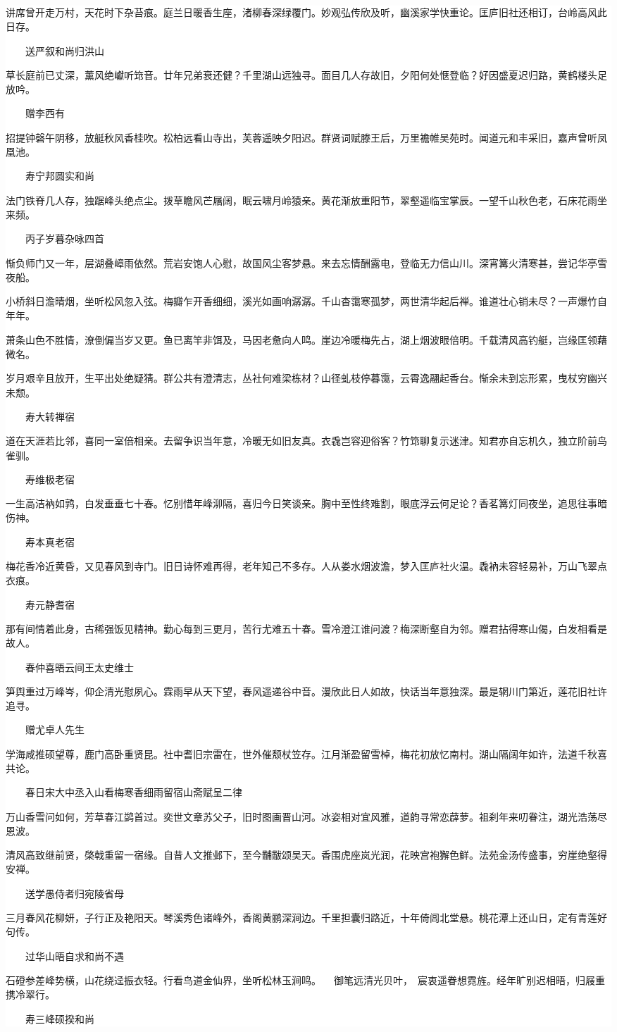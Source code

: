 
讲席曾开走万村，天花时下杂苔痕。庭兰日暖香生座，渚柳春深绿覆门。妙观弘传欣及听，幽溪家学快重论。匡庐旧社还相订，台岭高风此日存。

　　送严叙和尚归洪山

草长庭前已丈深，薰风绝巘听筇音。廿年兄弟衰还健？千里湖山远独寻。面目几人存故旧，夕阳何处惬登临？好因盛夏迟归路，黄鹤楼头足放吟。

　　赠李西有

招提钟磬午阴移，放艇秋风香桂吹。松柏远看山寺出，芙蓉遥映夕阳迟。群贤词赋滕王后，万里襜帷吴苑时。闻道元和丰采旧，嘉声曾听凤凰池。

　　寿宁邦圆实和尚

法门铁脊几人存，独踞峰头绝点尘。拨草瞻风芒屩阔，眠云啸月岭猿亲。黄花渐放重阳节，翠壑遥临宝掌辰。一望千山秋色老，石床花雨坐来频。

　　丙子岁暮杂咏四首

惭负师门又一年，层湖叠嶂雨依然。荒岩安饱人心慰，故国风尘客梦悬。来去忘情酬露电，登临无力信山川。深宵篝火清寒甚，尝记华亭雪夜船。

小桥斜日澹晴烟，坐听松风忽入弦。梅瓣乍开香细细，溪光如画响潺潺。千山杳霭寒孤梦，两世清华起后禅。谁道壮心销未尽？一声爆竹自年年。

萧条山色不胜情，潦倒偏当岁又更。鱼已离竿非饵及，马因老惫向人鸣。崖边冷暖梅先占，湖上烟波眼倍明。千载清风高钓艇，岂缘匡领藉微名。

岁月艰辛且放开，生平出处绝疑猜。群公共有澄清志，丛社何难梁栋材？山径虬枝停暮霭，云霄逸翮起香台。惭余未到忘形累，曳杖穷幽兴未颓。

　　寿大转禅宿

道在天涯若比邻，喜同一室倍相亲。去留争识当年意，冷暖无如旧友真。衣毳岂容迎俗客？竹筇聊复示迷津。知君亦自忘机久，独立阶前鸟雀驯。

　　寿维极老宿

一生高洁衲如鹑，白发垂垂七十春。忆别惜年峰泖隔，喜归今日笑谈亲。胸中至性终难割，眼底浮云何足论？香茗篝灯同夜坐，追思往事暗伤神。

　　寿本真老宿

梅花香冷近黄昏，又见春风到寺门。旧日诗怀难再得，老年知己不多存。人从娄水烟波澹，梦入匡庐社火温。毳衲未容轻易补，万山飞翠点衣痕。

　　寿元静耆宿

那有间情着此身，古稀强饭见精神。勤心每到三更月，苦行尤难五十春。雪冷澄江谁问渡？梅深断壑自为邻。赠君拈得寒山偈，白发相看是故人。

　　春仲喜晤云间王太史维士

笋舆重过万峰岑，仰企清光慰夙心。霖雨早从天下望，春风遥递谷中音。漫欣此日人如故，快话当年意独深。最是辋川门第近，莲花旧社许追寻。

　　赠尤卓人先生

学海咸推硕望尊，鹿门高卧重贤昆。社中耆旧宗雷在，世外催颓杖笠存。江月渐盈留雪棹，梅花初放忆南村。湖山隔阔年如许，法道千秋喜共论。

　　春日宋大中丞入山看梅寒香细雨留宿山斋赋呈二律

万山香雪问如何，芳草春江鹢首过。奕世文章苏父子，旧时图画晋山河。冰姿相对宜风雅，道韵寻常恋薜萝。祖刹年来叨眷注，湖光浩荡尽恩波。

清风高致继前贤，棨戟重留一宿缘。自昔人文推邺下，至今黼黻颂吴天。香围虎座岚光润，花映宫袍獬色鲜。法苑金汤传盛事，穷崖绝壑得安禅。

　　送学愚侍者归宛陵省母

三月春风花柳妍，子行正及艳阳天。琴溪秀色诸峰外，香阁黄鹂深涧边。千里担囊归路近，十年倚闾北堂悬。桃花潭上还山日，定有青莲好句传。

　　过华山晤自求和尚不遇

石磴参差峰势横，山花绕迳振衣轻。行看鸟道金仙界，坐听松林玉涧鸣。
　御笔远清光贝叶，　宸衷遥眷想霓旌。经年旷别迟相晤，归屐重携冷翠行。

　　寿三峰硕揆和尚
